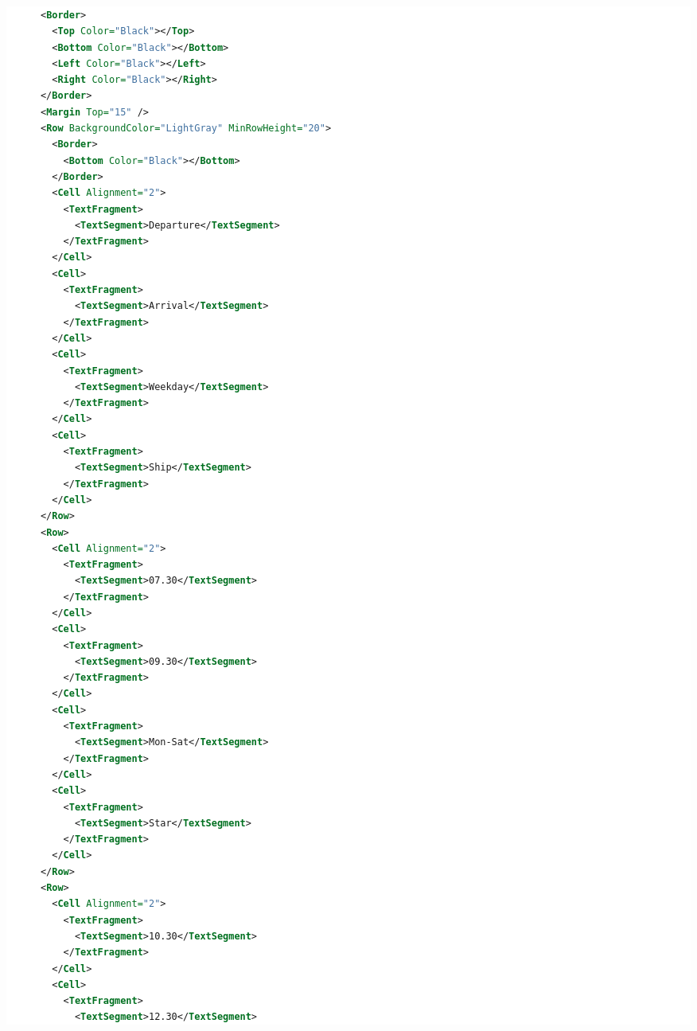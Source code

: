 ```xml
      <Border>
        <Top Color="Black"></Top>
        <Bottom Color="Black"></Bottom>
        <Left Color="Black"></Left>
        <Right Color="Black"></Right>
      </Border>
      <Margin Top="15" />
      <Row BackgroundColor="LightGray" MinRowHeight="20">
        <Border>
          <Bottom Color="Black"></Bottom>
        </Border>
        <Cell Alignment="2">
          <TextFragment>
            <TextSegment>Departure</TextSegment>
          </TextFragment>
        </Cell>
        <Cell>
          <TextFragment>
            <TextSegment>Arrival</TextSegment>
          </TextFragment>
        </Cell>
        <Cell>
          <TextFragment>
            <TextSegment>Weekday</TextSegment>
          </TextFragment>
        </Cell>
        <Cell>
          <TextFragment>
            <TextSegment>Ship</TextSegment>
          </TextFragment>
        </Cell>
      </Row>
      <Row>
        <Cell Alignment="2">
          <TextFragment>
            <TextSegment>07.30</TextSegment>
          </TextFragment>
        </Cell>
        <Cell>
          <TextFragment>
            <TextSegment>09.30</TextSegment>
          </TextFragment>
        </Cell>
        <Cell>
          <TextFragment>
            <TextSegment>Mon-Sat</TextSegment>
          </TextFragment>
        </Cell>
        <Cell>
          <TextFragment>
            <TextSegment>Star</TextSegment>
          </TextFragment>
        </Cell>
      </Row>
      <Row>
        <Cell Alignment="2">
          <TextFragment>
            <TextSegment>10.30</TextSegment>
          </TextFragment>
        </Cell>
        <Cell>
          <TextFragment>
            <TextSegment>12.30</TextSegment>
```